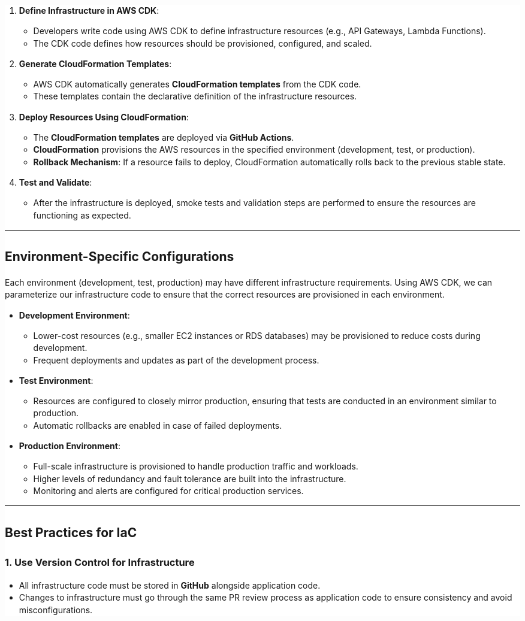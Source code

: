 1. **Define Infrastructure in AWS CDK**:

   - Developers write code using AWS CDK to define infrastructure resources (e.g., API Gateways, Lambda Functions).
   - The CDK code defines how resources should be provisioned, configured, and scaled.

2. **Generate CloudFormation Templates**:

   - AWS CDK automatically generates **CloudFormation templates** from the CDK code.
   - These templates contain the declarative definition of the infrastructure resources.

3. **Deploy Resources Using CloudFormation**:

   - The **CloudFormation templates** are deployed via **GitHub Actions**.
   - **CloudFormation** provisions the AWS resources in the specified environment (development, test, or production).
   - **Rollback Mechanism**: If a resource fails to deploy, CloudFormation automatically rolls back to the previous stable state.

4. **Test and Validate**:
   - After the infrastructure is deployed, smoke tests and validation steps are performed to ensure the resources are functioning as expected.

---

## Environment-Specific Configurations

Each environment (development, test, production) may have different infrastructure requirements. Using AWS CDK, we can parameterize our infrastructure code to ensure that the correct resources are provisioned in each environment.

- **Development Environment**:

  - Lower-cost resources (e.g., smaller EC2 instances or RDS databases) may be provisioned to reduce costs during development.
  - Frequent deployments and updates as part of the development process.

- **Test Environment**:

  - Resources are configured to closely mirror production, ensuring that tests are conducted in an environment similar to production.
  - Automatic rollbacks are enabled in case of failed deployments.

- **Production Environment**:
  - Full-scale infrastructure is provisioned to handle production traffic and workloads.
  - Higher levels of redundancy and fault tolerance are built into the infrastructure.
  - Monitoring and alerts are configured for critical production services.

---

## Best Practices for IaC

### 1. Use Version Control for Infrastructure

- All infrastructure code must be stored in **GitHub** alongside application code.
- Changes to infrastructure must go through the same PR review process as application code to ensure consistency and avoid misconfigurations.
